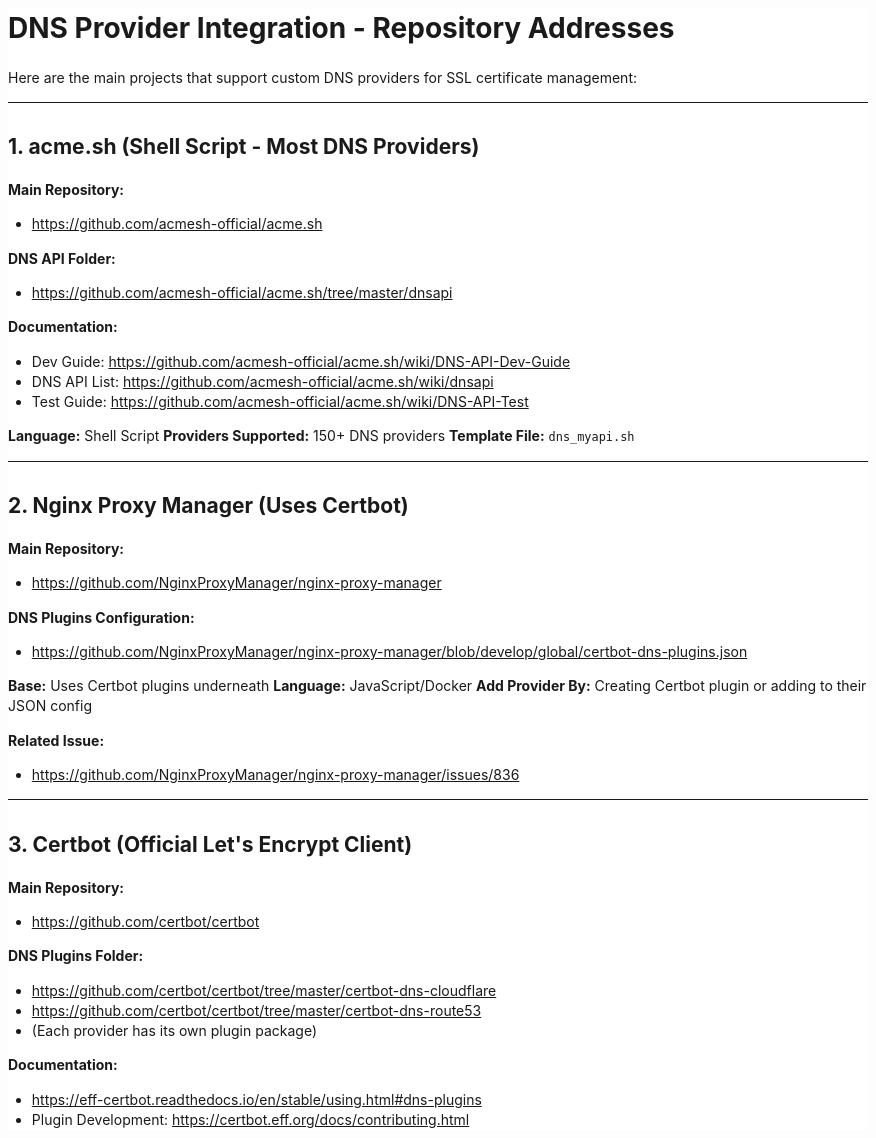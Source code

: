 # DNS Provider Integration - Repository Addresses

Here are the main projects that support custom DNS providers for SSL certificate management:

---

## 1. **acme.sh** (Shell Script - Most DNS Providers)

**Main Repository:**
- https://github.com/acmesh-official/acme.sh

**DNS API Folder:**
- https://github.com/acmesh-official/acme.sh/tree/master/dnsapi

**Documentation:**
- Dev Guide: https://github.com/acmesh-official/acme.sh/wiki/DNS-API-Dev-Guide
- DNS API List: https://github.com/acmesh-official/acme.sh/wiki/dnsapi
- Test Guide: https://github.com/acmesh-official/acme.sh/wiki/DNS-API-Test

**Language:** Shell Script
**Providers Supported:** 150+ DNS providers
**Template File:** `dns_myapi.sh`

---

## 2. **Nginx Proxy Manager** (Uses Certbot)

**Main Repository:**
- https://github.com/NginxProxyManager/nginx-proxy-manager

**DNS Plugins Configuration:**
- https://github.com/NginxProxyManager/nginx-proxy-manager/blob/develop/global/certbot-dns-plugins.json

**Base:** Uses Certbot plugins underneath
**Language:** JavaScript/Docker
**Add Provider By:** Creating Certbot plugin or adding to their JSON config

**Related Issue:**
- https://github.com/NginxProxyManager/nginx-proxy-manager/issues/836

---

## 3. **Certbot** (Official Let's Encrypt Client)

**Main Repository:**
- https://github.com/certbot/certbot

**DNS Plugins Folder:**
- https://github.com/certbot/certbot/tree/master/certbot-dns-cloudflare
- https://github.com/certbot/certbot/tree/master/certbot-dns-route53
- (Each provider has its own plugin package)

**Documentation:**
- https://eff-certbot.readthedocs.io/en/stable/using.html#dns-plugins
- Plugin Development: https://certbot.eff.org/docs/contributing.html

